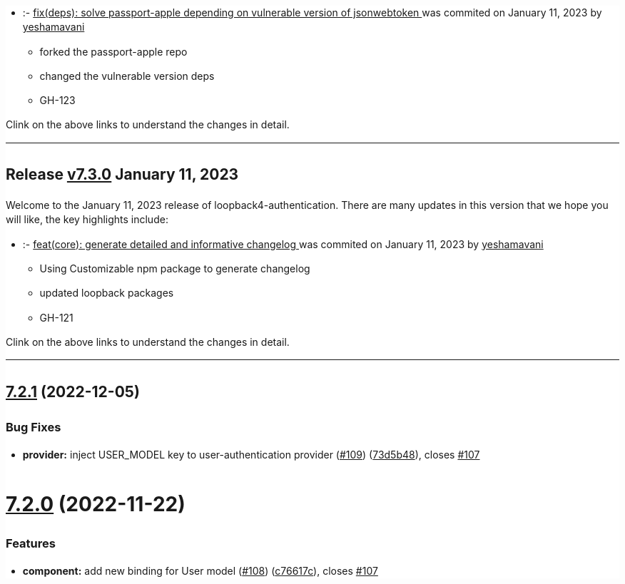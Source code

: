   - [](https://github.com/sourcefuse/loopback4-authentication/issues/-123) :- [fix(deps): solve passport-apple depending on vulnerable version of jsonwebtoken ](https://github.com/sourcefuse/loopback4-authentication/commit/8e26c92314ac4e40b0205fa0367604926d3d2c54) was commited on January 11, 2023 by [yeshamavani](mailto:83634146+yeshamavani@users.noreply.github.com)
    
      - forked the passport-apple repo
      
      - changed the vulnerable version deps
      
      -  GH-123
      
  
Clink on the above links to understand the changes in detail.
  ___

## Release [v7.3.0](https://github.com/sourcefuse/loopback4-authentication/compare/v7.2.1..v7.3.0) January 11, 2023
Welcome to the January 11, 2023 release of loopback4-authentication. There are many updates in this version that we hope you will like, the key highlights include:

  - [](https://github.com/sourcefuse/loopback4-authentication/issues/-121) :- [feat(core): generate detailed and informative changelog ](https://github.com/sourcefuse/loopback4-authentication/commit/d19b73cffb29eafb515aa1318cfb1bb0f6258899) was commited on January 11, 2023 by [yeshamavani](mailto:83634146+yeshamavani@users.noreply.github.com)
    
      - Using Customizable npm package to generate changelog
      
      - updated loopback packages
      
      -  GH-121
      
  
Clink on the above links to understand the changes in detail.
  ___

## [7.2.1](https://github.com/sourcefuse/loopback4-authentication/compare/v7.2.0...v7.2.1) (2022-12-05)


### Bug Fixes

* **provider:** inject USER_MODEL key to user-authentication provider ([#109](https://github.com/sourcefuse/loopback4-authentication/issues/109)) ([73d5b48](https://github.com/sourcefuse/loopback4-authentication/commit/73d5b4831196a7b57e6cd4f63a908f168e48cee9)), closes [#107](https://github.com/sourcefuse/loopback4-authentication/issues/107)

# [7.2.0](https://github.com/sourcefuse/loopback4-authentication/compare/v7.1.1...v7.2.0) (2022-11-22)


### Features

* **component:** add new binding for User model ([#108](https://github.com/sourcefuse/loopback4-authentication/issues/108)) ([c76617c](https://github.com/sourcefuse/loopback4-authentication/commit/c76617c647b167eebc20c5f06b47e39799fc9b14)), closes [#107](https://github.com/sourcefuse/loopback4-authentication/issues/107)
